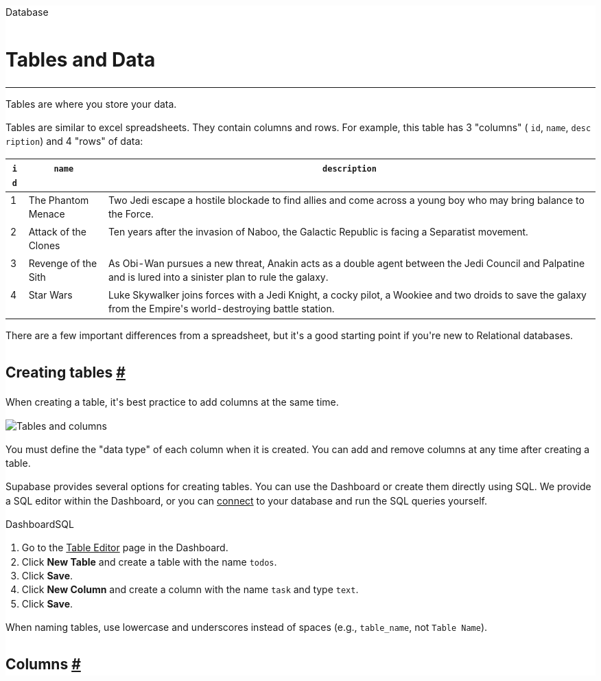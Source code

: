 Database

# Tables and Data

* * *

Tables are where you store your data.

Tables are similar to excel spreadsheets. They contain columns and rows.
For example, this table has 3 "columns" ( `id`, `name`, `description`) and 4 "rows" of data:

| `id` | `name` | `description` |
| --- | --- | --- |
| 1 | The Phantom Menace | Two Jedi escape a hostile blockade to find allies and come across a young boy who may bring balance to the Force. |
| 2 | Attack of the Clones | Ten years after the invasion of Naboo, the Galactic Republic is facing a Separatist movement. |
| 3 | Revenge of the Sith | As Obi-Wan pursues a new threat, Anakin acts as a double agent between the Jedi Council and Palpatine and is lured into a sinister plan to rule the galaxy. |
| 4 | Star Wars | Luke Skywalker joins forces with a Jedi Knight, a cocky pilot, a Wookiee and two droids to save the galaxy from the Empire's world-destroying battle station. |

There are a few important differences from a spreadsheet, but it's a good starting point if you're new to Relational databases.

## Creating tables [\#](https://supabase.com/docs/guides/database/tables\#creating-tables)

When creating a table, it's best practice to add columns at the same time.

![Tables and columns](https://supabase.com/docs/_next/image?url=%2Fdocs%2Fimg%2Fdatabase%2Fmanaging-tables%2Fcreating-tables--light.png&w=3840&q=75&dpl=dpl_9WgBm3X43HXGqPuPh4vSvQgRaZyZ)

You must define the "data type" of each column when it is created. You can add and remove columns at any time after creating a table.

Supabase provides several options for creating tables. You can use the Dashboard or create them directly using SQL.
We provide a SQL editor within the Dashboard, or you can [connect](https://supabase.com/docs/guides/database/connecting-to-postgres) to your database
and run the SQL queries yourself.

DashboardSQL

1. Go to the [Table Editor](https://supabase.com/dashboard/project/_/editor) page in the Dashboard.
2. Click **New Table** and create a table with the name `todos`.
3. Click **Save**.
4. Click **New Column** and create a column with the name `task` and type `text`.
5. Click **Save**.

When naming tables, use lowercase and underscores instead of spaces (e.g., `table_name`, not `Table Name`).

## Columns [\#](https://supabase.com/docs/guides/database/tables\#columns)

